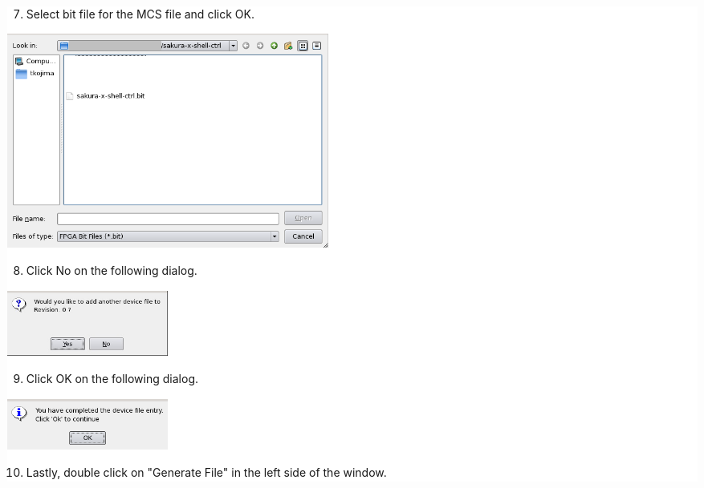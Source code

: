 7. Select bit file for the MCS file and click OK.

<img src="./images/select_bitfile_mcs_impact.png" width="400" />

8. Click No on the following dialog.

<img src="./images/create_mcs_dialog2.jpg" width="200" />

9. Click OK on the following dialog.

<img src="./images/create_mcs_dialog3.png" width="200" />

10. Lastly, double click on "Generate File" in the left side of the window.
